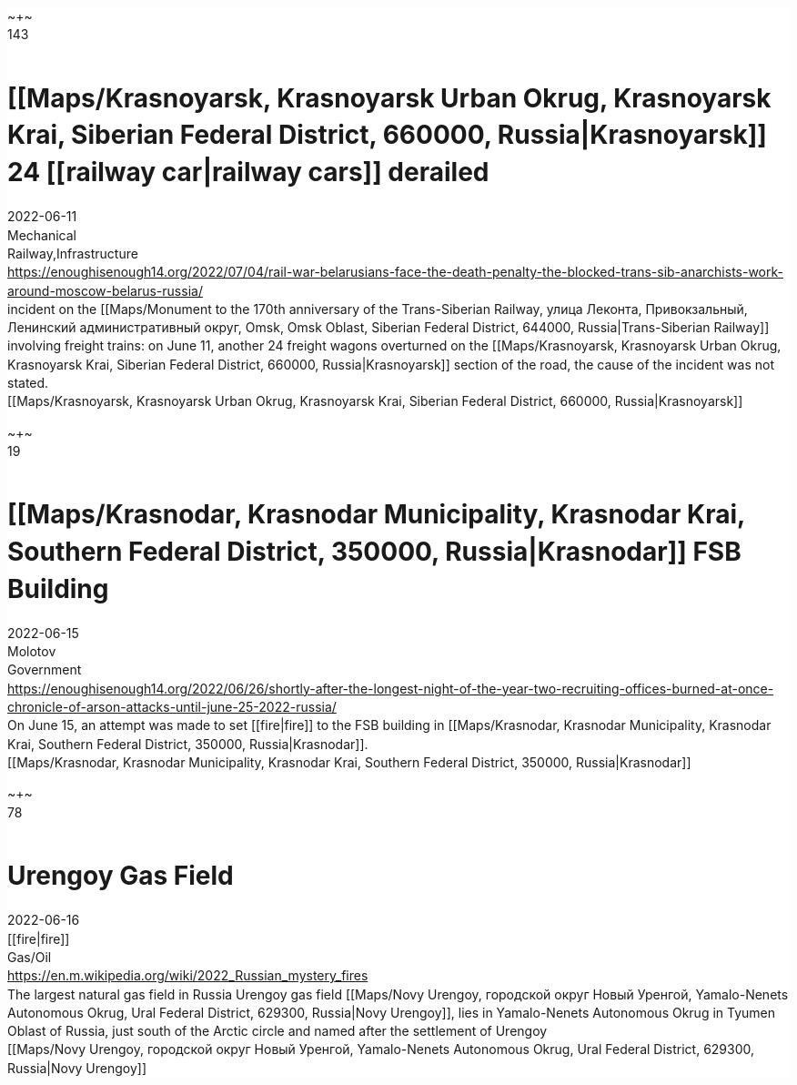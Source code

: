 ~+~  
143

# [[Maps/Krasnoyarsk, Krasnoyarsk Urban Okrug, Krasnoyarsk Krai, Siberian Federal District, 660000, Russia|Krasnoyarsk]] 24 [[railway car|railway cars]] derailed

2022-06-11  
Mechanical  
Railway,Infrastructure  
https://enoughisenough14.org/2022/07/04/rail-war-belarusians-face-the-death-penalty-the-blocked-trans-sib-anarchists-work-around-moscow-belarus-russia/  
incident on the [[Maps/Monument to the 170th anniversary of the Trans-Siberian Railway, улица Леконта, Привокзальный, Ленинский административный округ, Omsk, Omsk Oblast, Siberian Federal District, 644000, Russia|Trans-Siberian Railway]] involving freight trains: on June 11, another 24 freight wagons overturned on the [[Maps/Krasnoyarsk, Krasnoyarsk Urban Okrug, Krasnoyarsk Krai, Siberian Federal District, 660000, Russia|Krasnoyarsk]] section of the road, the cause of the incident was not stated.  
[[Maps/Krasnoyarsk, Krasnoyarsk Urban Okrug, Krasnoyarsk Krai, Siberian Federal District, 660000, Russia|Krasnoyarsk]]

~+~  
19

# [[Maps/Krasnodar, Krasnodar Municipality, Krasnodar Krai, Southern Federal District, 350000, Russia|Krasnodar]] FSB Building

2022-06-15  
Molotov  
Government  
https://enoughisenough14.org/2022/06/26/shortly-after-the-longest-night-of-the-year-two-recruiting-offices-burned-at-once-chronicle-of-arson-attacks-until-june-25-2022-russia/  
On June 15, an attempt was made to set [[fire|fire]] to the FSB building in [[Maps/Krasnodar, Krasnodar Municipality, Krasnodar Krai, Southern Federal District, 350000, Russia|Krasnodar]].  
[[Maps/Krasnodar, Krasnodar Municipality, Krasnodar Krai, Southern Federal District, 350000, Russia|Krasnodar]]

~+~  
78

# Urengoy Gas Field

2022-06-16  
[[fire|fire]]  
Gas/Oil  
https://en.m.wikipedia.org/wiki/2022_Russian_mystery_fires  
The largest natural gas field in Russia Urengoy gas field [[Maps/Novy Urengoy, городской округ Новый Уренгой, Yamalo-Nenets Autonomous Okrug, Ural Federal District, 629300, Russia|Novy Urengoy]], lies in Yamalo-Nenets Autonomous Okrug in Tyumen Oblast of Russia, just south of the Arctic circle and named after the settlement of Urengoy  
[[Maps/Novy Urengoy, городской округ Новый Уренгой, Yamalo-Nenets Autonomous Okrug, Ural Federal District, 629300, Russia|Novy Urengoy]]
